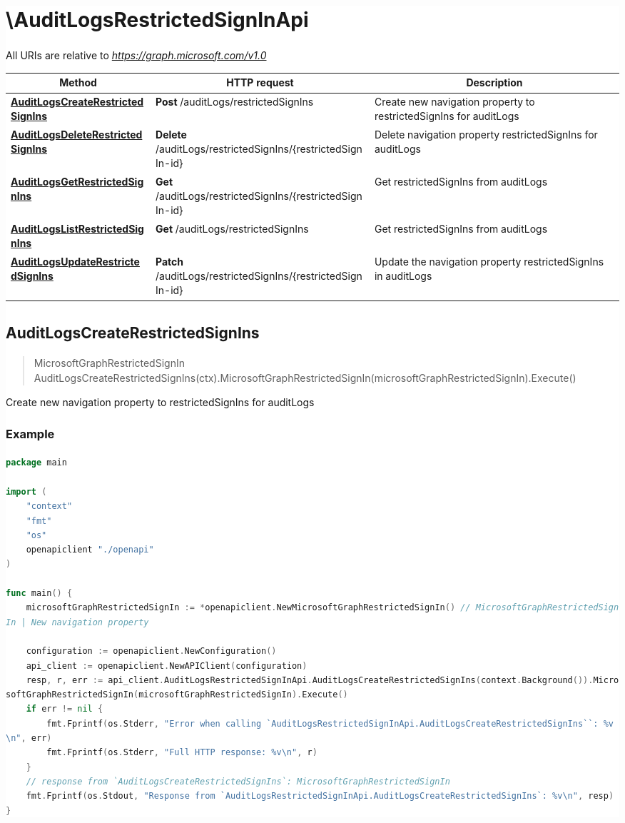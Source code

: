 # \AuditLogsRestrictedSignInApi

All URIs are relative to *https://graph.microsoft.com/v1.0*

Method | HTTP request | Description
------------- | ------------- | -------------
[**AuditLogsCreateRestrictedSignIns**](AuditLogsRestrictedSignInApi.md#AuditLogsCreateRestrictedSignIns) | **Post** /auditLogs/restrictedSignIns | Create new navigation property to restrictedSignIns for auditLogs
[**AuditLogsDeleteRestrictedSignIns**](AuditLogsRestrictedSignInApi.md#AuditLogsDeleteRestrictedSignIns) | **Delete** /auditLogs/restrictedSignIns/{restrictedSignIn-id} | Delete navigation property restrictedSignIns for auditLogs
[**AuditLogsGetRestrictedSignIns**](AuditLogsRestrictedSignInApi.md#AuditLogsGetRestrictedSignIns) | **Get** /auditLogs/restrictedSignIns/{restrictedSignIn-id} | Get restrictedSignIns from auditLogs
[**AuditLogsListRestrictedSignIns**](AuditLogsRestrictedSignInApi.md#AuditLogsListRestrictedSignIns) | **Get** /auditLogs/restrictedSignIns | Get restrictedSignIns from auditLogs
[**AuditLogsUpdateRestrictedSignIns**](AuditLogsRestrictedSignInApi.md#AuditLogsUpdateRestrictedSignIns) | **Patch** /auditLogs/restrictedSignIns/{restrictedSignIn-id} | Update the navigation property restrictedSignIns in auditLogs



## AuditLogsCreateRestrictedSignIns

> MicrosoftGraphRestrictedSignIn AuditLogsCreateRestrictedSignIns(ctx).MicrosoftGraphRestrictedSignIn(microsoftGraphRestrictedSignIn).Execute()

Create new navigation property to restrictedSignIns for auditLogs

### Example

```go
package main

import (
    "context"
    "fmt"
    "os"
    openapiclient "./openapi"
)

func main() {
    microsoftGraphRestrictedSignIn := *openapiclient.NewMicrosoftGraphRestrictedSignIn() // MicrosoftGraphRestrictedSignIn | New navigation property

    configuration := openapiclient.NewConfiguration()
    api_client := openapiclient.NewAPIClient(configuration)
    resp, r, err := api_client.AuditLogsRestrictedSignInApi.AuditLogsCreateRestrictedSignIns(context.Background()).MicrosoftGraphRestrictedSignIn(microsoftGraphRestrictedSignIn).Execute()
    if err != nil {
        fmt.Fprintf(os.Stderr, "Error when calling `AuditLogsRestrictedSignInApi.AuditLogsCreateRestrictedSignIns``: %v\n", err)
        fmt.Fprintf(os.Stderr, "Full HTTP response: %v\n", r)
    }
    // response from `AuditLogsCreateRestrictedSignIns`: MicrosoftGraphRestrictedSignIn
    fmt.Fprintf(os.Stdout, "Response from `AuditLogsRestrictedSignInApi.AuditLogsCreateRestrictedSignIns`: %v\n", resp)
}
```
